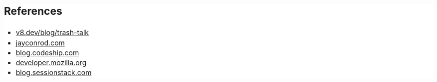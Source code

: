 ## References
- [v8.dev/blog/trash-talk](https://v8.dev/blog/trash-talk)
- [jayconrod.com](http://jayconrod.com/posts/55/a-tour-of-v8-garbage-collection)
- [blog.codeship.com](https://blog.codeship.com/understanding-garbage-collection-in-node-js/)
- [developer.mozilla.org](https://developer.mozilla.org/en-US/docs/Web/JavaScript/Memory_Management)
- [blog.sessionstack.com](https://blog.sessionstack.com/how-javascript-works-memory-management-how-to-handle-4-common-memory-leaks-3f28b94cfbec)